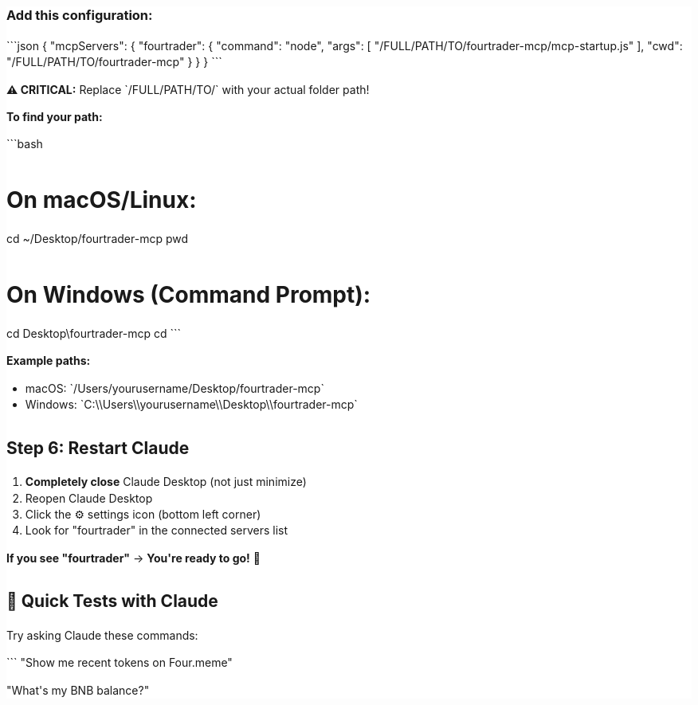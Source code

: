 ### Add this configuration:

\`\`\`json
{
  "mcpServers": {
    "fourtrader": {
      "command": "node",
      "args": [
        "/FULL/PATH/TO/fourtrader-mcp/mcp-startup.js"
      ],
      "cwd": "/FULL/PATH/TO/fourtrader-mcp"
    }
  }
}
\`\`\`

**⚠️ CRITICAL:** Replace \`/FULL/PATH/TO/\` with your actual folder path!

**To find your path:**

\`\`\`bash
# On macOS/Linux:
cd ~/Desktop/fourtrader-mcp
pwd

# On Windows (Command Prompt):
cd Desktop\\fourtrader-mcp
cd
\`\`\`

**Example paths:**
- macOS: \`/Users/yourusername/Desktop/fourtrader-mcp\`
- Windows: \`C:\\\\Users\\\\yourusername\\\\Desktop\\\\fourtrader-mcp\`

## Step 6: Restart Claude

1. **Completely close** Claude Desktop (not just minimize)
2. Reopen Claude Desktop
3. Click the ⚙️ settings icon (bottom left corner)
4. Look for "fourtrader" in the connected servers list

**If you see "fourtrader"** → **You're ready to go!** 🎉

## 🧪 Quick Tests with Claude

Try asking Claude these commands:

\`\`\`
"Show me recent tokens on Four.meme"

"What's my BNB balance?"
